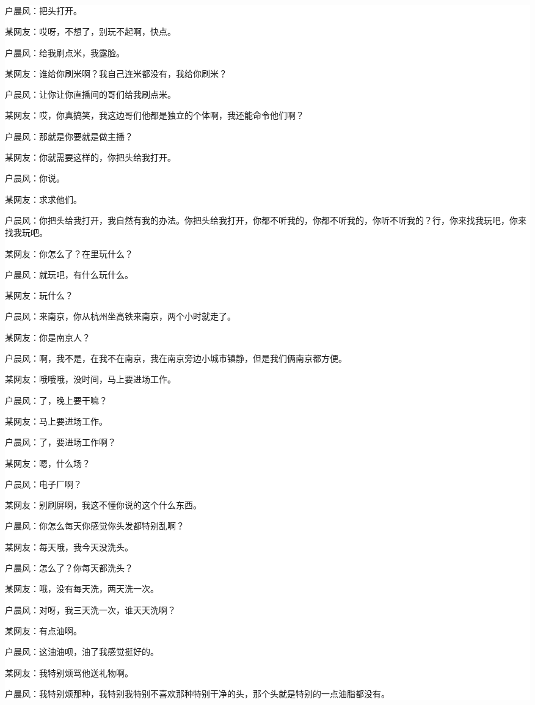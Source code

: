 户晨风：把头打开。

某网友：哎呀，不想了，别玩不起啊，快点。

户晨风：给我刷点米，我露脸。

某网友：谁给你刷米啊？我自己连米都没有，我给你刷米？

户晨风：让你让你直播间的哥们给我刷点米。

某网友：哎，你真搞笑，我这边哥们他都是独立的个体啊，我还能命令他们啊？

户晨风：那就是你要就是做主播？

某网友：你就需要这样的，你把头给我打开。

户晨风：你说。

某网友：求求他们。

户晨风：你把头给我打开，我自然有我的办法。你把头给我打开，你都不听我的，你都不听我的，你听不听我的？行，你来找我玩吧，你来找我玩吧。

某网友：你怎么了？在里玩什么？

户晨风：就玩吧，有什么玩什么。

某网友：玩什么？

户晨风：来南京，你从杭州坐高铁来南京，两个小时就走了。

某网友：你是南京人？

户晨风：啊，我不是，在我不在南京，我在南京旁边小城市镇静，但是我们俩南京都方便。

某网友：哦哦哦，没时间，马上要进场工作。

户晨风：了，晚上要干嘛？

某网友：马上要进场工作。

户晨风：了，要进场工作啊？

某网友：嗯，什么场？

户晨风：电子厂啊？

某网友：别刷屏啊，我这不懂你说的这个什么东西。

户晨风：你怎么每天你感觉你头发都特别乱啊？

某网友：每天哦，我今天没洗头。

户晨风：怎么了？你每天都洗头？

某网友：哦，没有每天洗，两天洗一次。

户晨风：对呀，我三天洗一次，谁天天洗啊？

某网友：有点油啊。

户晨风：这油油呗，油了我感觉挺好的。

某网友：我特别烦骂他送礼物啊。

户晨风：我特别烦那种，我特别我特别不喜欢那种特别干净的头，那个头就是特别的一点油脂都没有。
